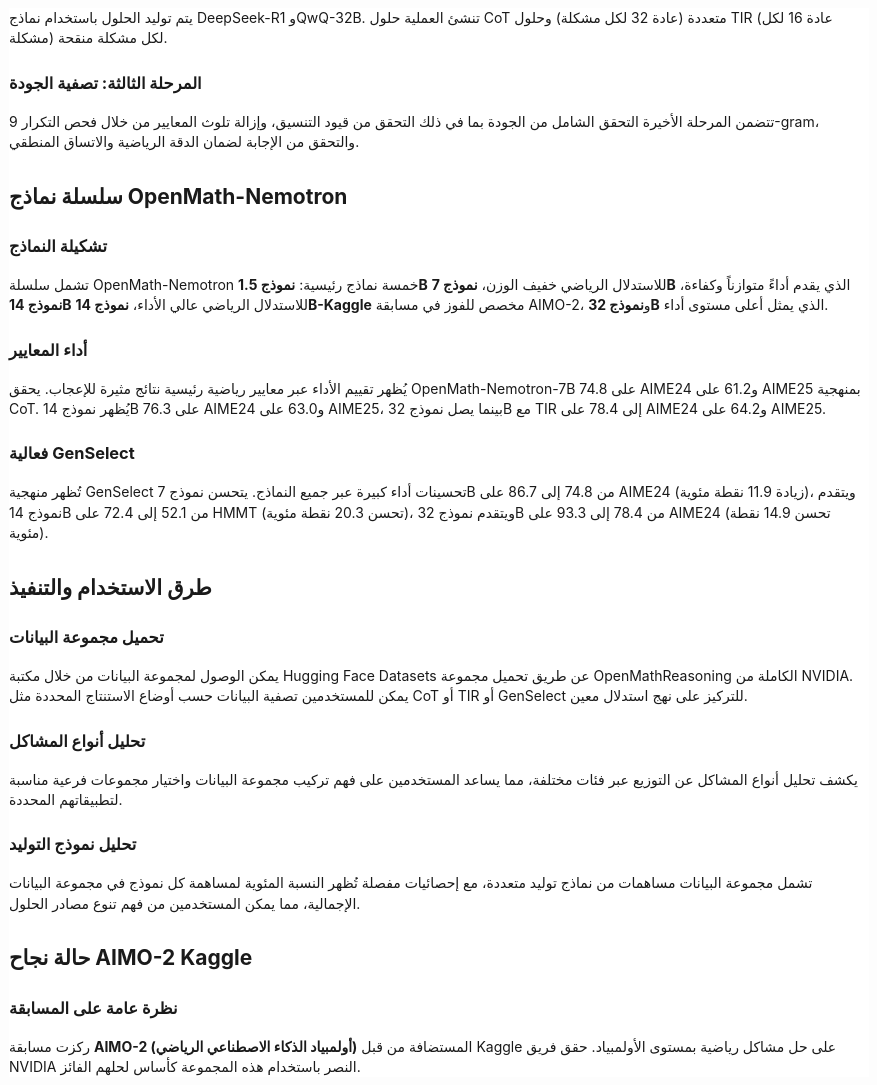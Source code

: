 يتم توليد الحلول باستخدام نماذج DeepSeek-R1 وQwQ-32B. تنشئ العملية حلول CoT متعددة (عادة 32 لكل مشكلة) وحلول TIR (عادة 16 لكل مشكلة) لكل مشكلة منقحة.

### المرحلة الثالثة: تصفية الجودة

تتضمن المرحلة الأخيرة التحقق الشامل من الجودة بما في ذلك التحقق من قيود التنسيق، وإزالة تلوث المعايير من خلال فحص التكرار 9-gram، والتحقق من الإجابة لضمان الدقة الرياضية والاتساق المنطقي.

## سلسلة نماذج OpenMath-Nemotron

### تشكيلة النماذج

تشمل سلسلة OpenMath-Nemotron خمسة نماذج رئيسية: **نموذج 1.5B** للاستدلال الرياضي خفيف الوزن، **نموذج 7B** الذي يقدم أداءً متوازناً وكفاءة، **نموذج 14B** للاستدلال الرياضي عالي الأداء، **نموذج 14B-Kaggle** مخصص للفوز في مسابقة AIMO-2، و**نموذج 32B** الذي يمثل أعلى مستوى أداء.

### أداء المعايير

يُظهر تقييم الأداء عبر معايير رياضية رئيسية نتائج مثيرة للإعجاب. يحقق OpenMath-Nemotron-7B 74.8 على AIME24 و61.2 على AIME25 بمنهجية CoT. يُظهر نموذج 14B 76.3 على AIME24 و63.0 على AIME25، بينما يصل نموذج 32B مع TIR إلى 78.4 على AIME24 و64.2 على AIME25.

### فعالية GenSelect

تُظهر منهجية GenSelect تحسينات أداء كبيرة عبر جميع النماذج. يتحسن نموذج 7B من 74.8 إلى 86.7 على AIME24 (زيادة 11.9 نقطة مئوية)، ويتقدم نموذج 14B من 52.1 إلى 72.4 على HMMT (تحسن 20.3 نقطة مئوية)، ويتقدم نموذج 32B من 78.4 إلى 93.3 على AIME24 (تحسن 14.9 نقطة مئوية).

## طرق الاستخدام والتنفيذ

### تحميل مجموعة البيانات

يمكن الوصول لمجموعة البيانات من خلال مكتبة Hugging Face Datasets عن طريق تحميل مجموعة OpenMathReasoning الكاملة من NVIDIA. يمكن للمستخدمين تصفية البيانات حسب أوضاع الاستنتاج المحددة مثل CoT أو TIR أو GenSelect للتركيز على نهج استدلال معين.

### تحليل أنواع المشاكل

يكشف تحليل أنواع المشاكل عن التوزيع عبر فئات مختلفة، مما يساعد المستخدمين على فهم تركيب مجموعة البيانات واختيار مجموعات فرعية مناسبة لتطبيقاتهم المحددة.

### تحليل نموذج التوليد

تشمل مجموعة البيانات مساهمات من نماذج توليد متعددة، مع إحصائيات مفصلة تُظهر النسبة المئوية لمساهمة كل نموذج في مجموعة البيانات الإجمالية، مما يمكن المستخدمين من فهم تنوع مصادر الحلول.

## حالة نجاح AIMO-2 Kaggle

### نظرة عامة على المسابقة

ركزت مسابقة **AIMO-2 (أولمبياد الذكاء الاصطناعي الرياضي)** المستضافة من قبل Kaggle على حل مشاكل رياضية بمستوى الأولمبياد. حقق فريق NVIDIA النصر باستخدام هذه المجموعة كأساس لحلهم الفائز.
